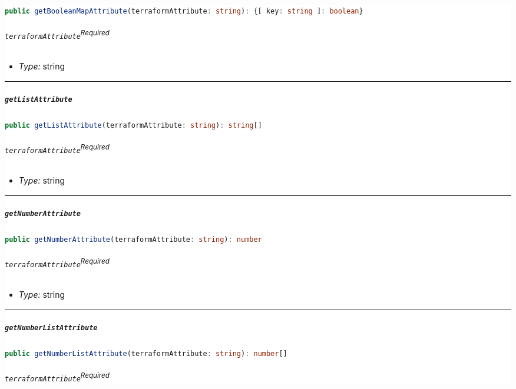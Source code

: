 ```typescript
public getBooleanMapAttribute(terraformAttribute: string): {[ key: string ]: boolean}
```

###### `terraformAttribute`<sup>Required</sup> <a name="terraformAttribute" id="@cdktf/provider-github.dataGithubOrganization.DataGithubOrganization.getBooleanMapAttribute.parameter.terraformAttribute"></a>

- *Type:* string

---

##### `getListAttribute` <a name="getListAttribute" id="@cdktf/provider-github.dataGithubOrganization.DataGithubOrganization.getListAttribute"></a>

```typescript
public getListAttribute(terraformAttribute: string): string[]
```

###### `terraformAttribute`<sup>Required</sup> <a name="terraformAttribute" id="@cdktf/provider-github.dataGithubOrganization.DataGithubOrganization.getListAttribute.parameter.terraformAttribute"></a>

- *Type:* string

---

##### `getNumberAttribute` <a name="getNumberAttribute" id="@cdktf/provider-github.dataGithubOrganization.DataGithubOrganization.getNumberAttribute"></a>

```typescript
public getNumberAttribute(terraformAttribute: string): number
```

###### `terraformAttribute`<sup>Required</sup> <a name="terraformAttribute" id="@cdktf/provider-github.dataGithubOrganization.DataGithubOrganization.getNumberAttribute.parameter.terraformAttribute"></a>

- *Type:* string

---

##### `getNumberListAttribute` <a name="getNumberListAttribute" id="@cdktf/provider-github.dataGithubOrganization.DataGithubOrganization.getNumberListAttribute"></a>

```typescript
public getNumberListAttribute(terraformAttribute: string): number[]
```

###### `terraformAttribute`<sup>Required</sup> <a name="terraformAttribute" id="@cdktf/provider-github.dataGithubOrganization.DataGithubOrganization.getNumberListAttribute.parameter.terraformAttribute"></a>
